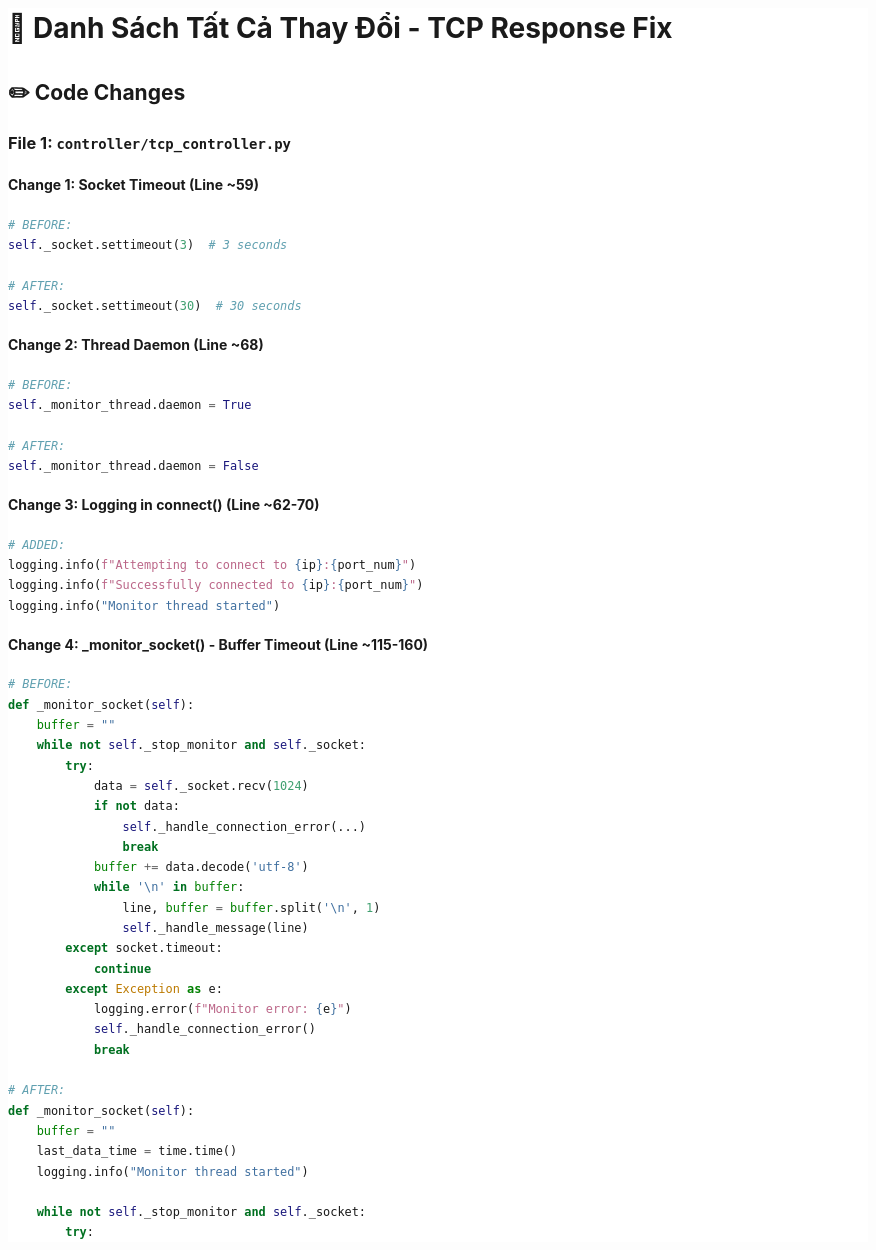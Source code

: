 # 📝 Danh Sách Tất Cả Thay Đổi - TCP Response Fix

## ✏️ Code Changes

### File 1: `controller/tcp_controller.py`

#### Change 1: Socket Timeout (Line ~59)
```python
# BEFORE:
self._socket.settimeout(3)  # 3 seconds

# AFTER:
self._socket.settimeout(30)  # 30 seconds
```

#### Change 2: Thread Daemon (Line ~68)
```python
# BEFORE:
self._monitor_thread.daemon = True

# AFTER:
self._monitor_thread.daemon = False
```

#### Change 3: Logging in connect() (Line ~62-70)
```python
# ADDED:
logging.info(f"Attempting to connect to {ip}:{port_num}")
logging.info(f"Successfully connected to {ip}:{port_num}")
logging.info("Monitor thread started")
```

#### Change 4: _monitor_socket() - Buffer Timeout (Line ~115-160)
```python
# BEFORE:
def _monitor_socket(self):
    buffer = ""
    while not self._stop_monitor and self._socket:
        try:
            data = self._socket.recv(1024)
            if not data:
                self._handle_connection_error(...)
                break
            buffer += data.decode('utf-8')
            while '\n' in buffer:
                line, buffer = buffer.split('\n', 1)
                self._handle_message(line)
        except socket.timeout:
            continue
        except Exception as e:
            logging.error(f"Monitor error: {e}")
            self._handle_connection_error()
            break

# AFTER:
def _monitor_socket(self):
    buffer = ""
    last_data_time = time.time()
    logging.info("Monitor thread started")
    
    while not self._stop_monitor and self._socket:
        try:
```